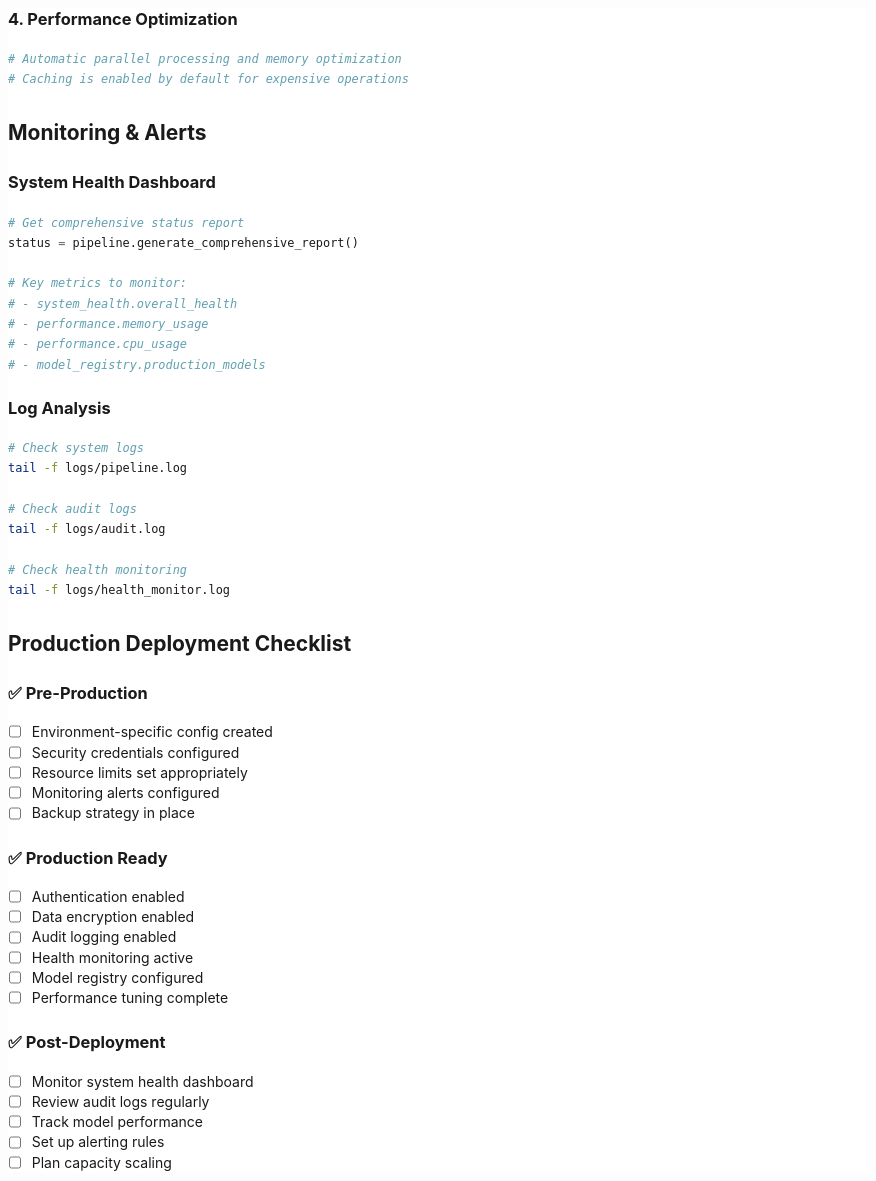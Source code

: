 ### 4. Performance Optimization
```python
# Automatic parallel processing and memory optimization
# Caching is enabled by default for expensive operations
```

## Monitoring & Alerts

### System Health Dashboard
```python
# Get comprehensive status report
status = pipeline.generate_comprehensive_report()

# Key metrics to monitor:
# - system_health.overall_health
# - performance.memory_usage
# - performance.cpu_usage
# - model_registry.production_models
```

### Log Analysis
```bash
# Check system logs
tail -f logs/pipeline.log

# Check audit logs
tail -f logs/audit.log

# Check health monitoring
tail -f logs/health_monitor.log
```

## Production Deployment Checklist

### ✅ Pre-Production
- [ ] Environment-specific config created
- [ ] Security credentials configured
- [ ] Resource limits set appropriately
- [ ] Monitoring alerts configured
- [ ] Backup strategy in place

### ✅ Production Ready
- [ ] Authentication enabled
- [ ] Data encryption enabled
- [ ] Audit logging enabled
- [ ] Health monitoring active
- [ ] Model registry configured
- [ ] Performance tuning complete

### ✅ Post-Deployment
- [ ] Monitor system health dashboard
- [ ] Review audit logs regularly
- [ ] Track model performance
- [ ] Set up alerting rules
- [ ] Plan capacity scaling
